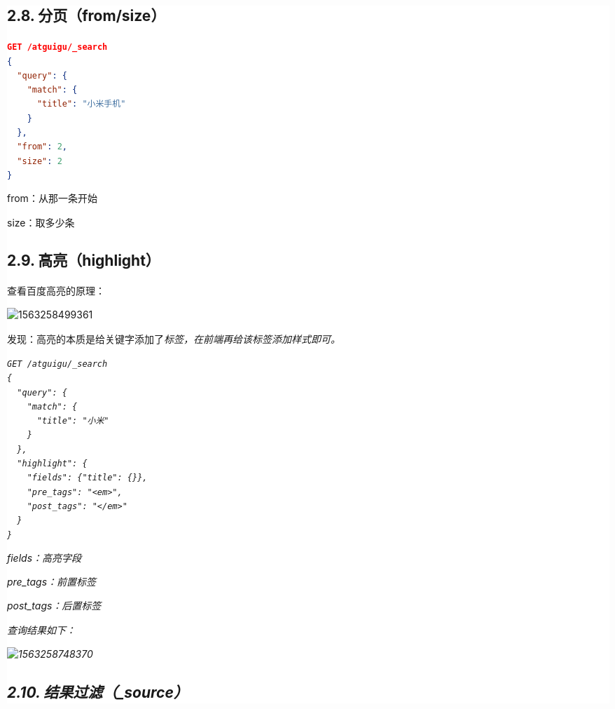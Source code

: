 ## 2.8. 分页（from/size）

```json
GET /atguigu/_search
{
  "query": {
    "match": {
      "title": "小米手机"
    }
  },
  "from": 2,
  "size": 2
}
```

from：从那一条开始

size：取多少条

## 2.9. 高亮（highlight）

查看百度高亮的原理：

![1563258499361](assets/1563258499361.png)

发现：高亮的本质是给关键字添加了<em>标签，在前端再给该标签添加样式即可。

```
GET /atguigu/_search
{
  "query": {
    "match": {
      "title": "小米"
    }
  },
  "highlight": {
    "fields": {"title": {}}, 
    "pre_tags": "<em>",
    "post_tags": "</em>"
  }
}
```

fields：高亮字段

pre_tags：前置标签

post_tags：后置标签

查询结果如下：

![1563258748370](assets/1563258748370.png)

## 2.10. 结果过滤（_source）
